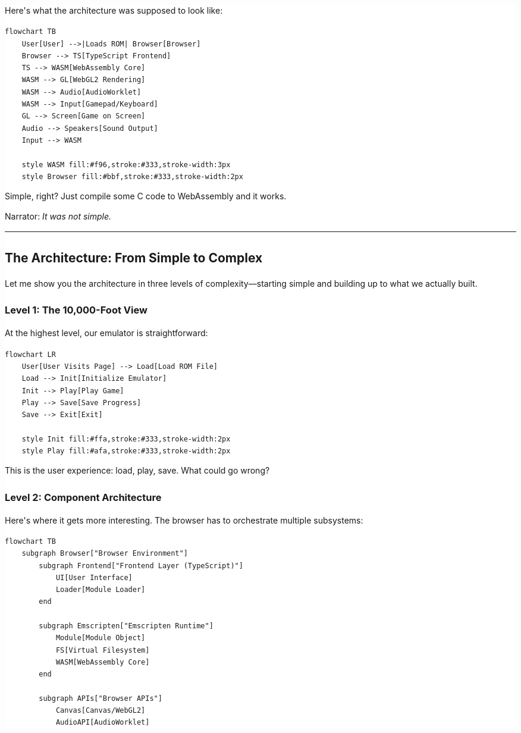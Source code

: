 Here's what the architecture was supposed to look like:

```mermaid
flowchart TB
    User[User] -->|Loads ROM| Browser[Browser]
    Browser --> TS[TypeScript Frontend]
    TS --> WASM[WebAssembly Core]
    WASM --> GL[WebGL2 Rendering]
    WASM --> Audio[AudioWorklet]
    WASM --> Input[Gamepad/Keyboard]
    GL --> Screen[Game on Screen]
    Audio --> Speakers[Sound Output]
    Input --> WASM

    style WASM fill:#f96,stroke:#333,stroke-width:3px
    style Browser fill:#bbf,stroke:#333,stroke-width:2px
```

Simple, right? Just compile some C code to WebAssembly and it works.

Narrator: *It was not simple.*

---

## The Architecture: From Simple to Complex

Let me show you the architecture in three levels of complexity—starting simple and building up to what we actually built.

### Level 1: The 10,000-Foot View

At the highest level, our emulator is straightforward:

```mermaid
flowchart LR
    User[User Visits Page] --> Load[Load ROM File]
    Load --> Init[Initialize Emulator]
    Init --> Play[Play Game]
    Play --> Save[Save Progress]
    Save --> Exit[Exit]

    style Init fill:#ffa,stroke:#333,stroke-width:2px
    style Play fill:#afa,stroke:#333,stroke-width:2px
```

This is the user experience: load, play, save. What could go wrong?

### Level 2: Component Architecture

Here's where it gets more interesting. The browser has to orchestrate multiple subsystems:

```mermaid
flowchart TB
    subgraph Browser["Browser Environment"]
        subgraph Frontend["Frontend Layer (TypeScript)"]
            UI[User Interface]
            Loader[Module Loader]
        end

        subgraph Emscripten["Emscripten Runtime"]
            Module[Module Object]
            FS[Virtual Filesystem]
            WASM[WebAssembly Core]
        end

        subgraph APIs["Browser APIs"]
            Canvas[Canvas/WebGL2]
            AudioAPI[AudioWorklet]
```